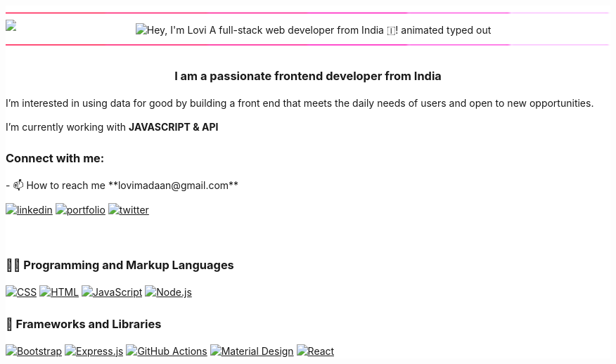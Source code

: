 <img src="./borderseparator.gif" width="100%"/>
<div align="center">
  <img src="./animated-flame-01.gif" width="1.75%" align="left"/>
  <img src="https://readme-typing-svg.demolab.com?font=Fira+Code&size=25&duration=3000&pause=300&color=3916F7&background=DED73200&width=435&lines=Hi%2C+I%E2%80%99m+Lovi%2C+a+Full-stack+;Developer." alt="Hey, I'm Lovi
  A full-stack web developer from India 🇮! animated typed out" width="90%" align="middle"/>  
</div>
<img src="./borderseparator.gif" width="100%"/>
<h3 align="center">I am a passionate frontend developer from India</h3>
<p align="left">I’m interested in using data for good by building a front end that meets the daily needs of users and open to new opportunities.</p>

 I’m currently working with **JAVASCRIPT & API**

<h3 align="left">Connect with me:</h3>
<p align="left">
</p>
- 📫 How to reach me **lovimadaan@gmail.com**

<br>

  [![linkedin](https://img.shields.io/badge/linkedin-0A66C2?style=for-the-badge&logo=linkedin&logoColor=white)](https://www.linkedin.com/in/lovi-madaan-b27439175/) [![portfolio](https://img.shields.io/badge/my_portfolio-ffc01d?style=for-the-badge&logo=ko-fi&logoColor=black)](https://lovimadaan.github.io/My-Portfolio-desktop-version/) [![twitter](https://img.shields.io/badge/twitter-1DA1F2?style=for-the-badge&logo=twitter&logoColor=white)](https://twitter.com/lovinarang)
  
  <br>
<h3>👨‍💻 Programming and Markup Languages</h3>

  <p>
      <a href="https://github.com/search?q=user%3ADenverCoder1+language%3Acss"><img alt="CSS" src="https://img.shields.io/badge/CSS-1572B6.svg?logo=css3&logoColor=white"></a>
      <a href="https://github.com/search?q=user%3ADenverCoder1+language%3Ahtml"><img alt="HTML" src="https://img.shields.io/badge/HTML-E34F26.svg?logo=html5&logoColor=white"></a>
      <a href="https://github.com/search?q=user%3ADenverCoder1+language%3Ajavascript"><img alt="JavaScript" src="https://img.shields.io/badge/JavaScript-F7DF1E.svg?logo=javascript&logoColor=black"></a>
      <a href="https://github.com/search?q=user%3ADenverCoder1+language%3Ajavascript"><img alt="Node.js" src="https://img.shields.io/badge/Node.js-43853D.svg?logo=node.js&logoColor=white"></a>
  </p>

  <h3>🧰 Frameworks and Libraries</h3>

  <p>
      <a href="#"><img alt="Bootstrap" src="https://img.shields.io/badge/Bootstrap-7952B3.svg?logo=bootstrap&logoColor=white"></a>
      <a href="#"><img alt="Express.js" src="https://img.shields.io/badge/Express.js-404d59.svg?logo=express&logoColor=white"></a>
      <a href="#"><img alt="GitHub Actions" src="https://img.shields.io/badge/GitHub%20Actions-2671E5.svg?logo=github%20actions&logoColor=white"></a>
      <a href="#"><img alt="Material Design" src="https://img.shields.io/badge/Material%20Design-0081CB.svg?logo=material-design&logoColor=white"></a>
      <a href="#"><img alt="React" src="https://img.shields.io/badge/React-20232a.svg?logo=react&logoColor=%2361DAFB"></a>
      </p>
